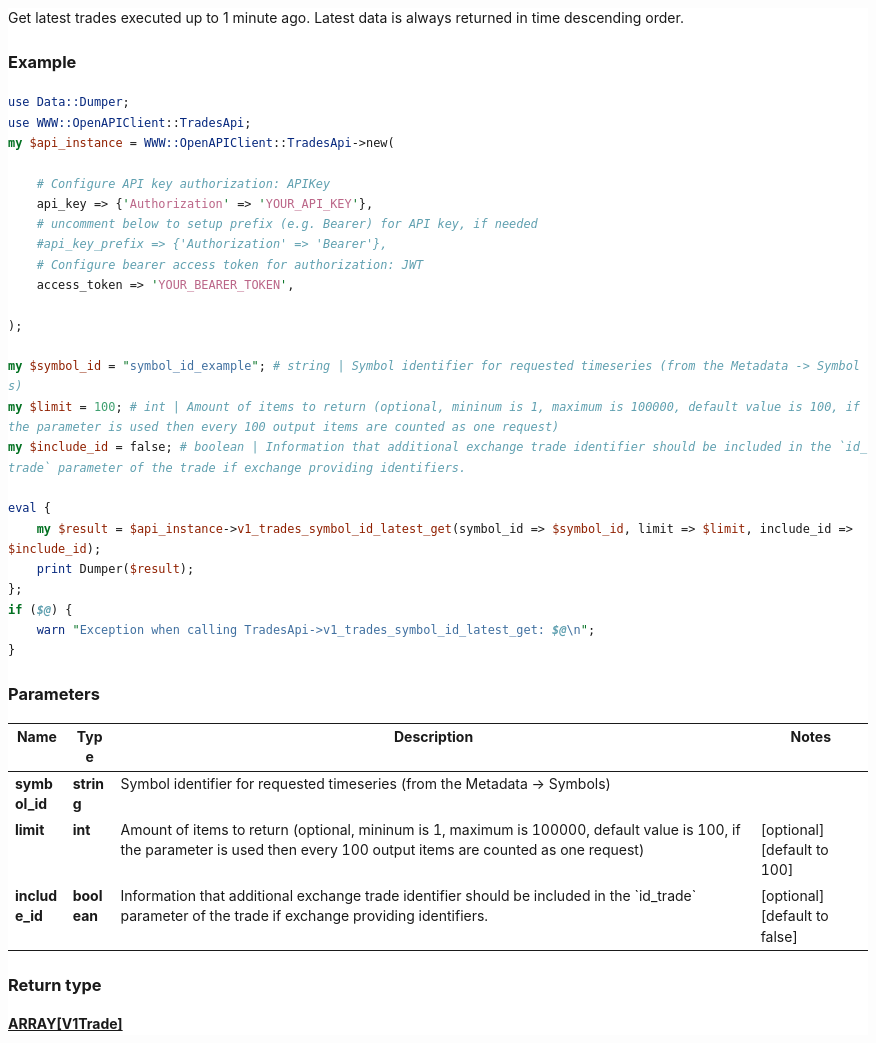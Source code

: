 Get latest trades executed up to 1 minute ago. Latest data is always returned in time descending order.

### Example
```perl
use Data::Dumper;
use WWW::OpenAPIClient::TradesApi;
my $api_instance = WWW::OpenAPIClient::TradesApi->new(

    # Configure API key authorization: APIKey
    api_key => {'Authorization' => 'YOUR_API_KEY'},
    # uncomment below to setup prefix (e.g. Bearer) for API key, if needed
    #api_key_prefix => {'Authorization' => 'Bearer'},
    # Configure bearer access token for authorization: JWT
    access_token => 'YOUR_BEARER_TOKEN',
    
);

my $symbol_id = "symbol_id_example"; # string | Symbol identifier for requested timeseries (from the Metadata -> Symbols)
my $limit = 100; # int | Amount of items to return (optional, mininum is 1, maximum is 100000, default value is 100, if the parameter is used then every 100 output items are counted as one request)
my $include_id = false; # boolean | Information that additional exchange trade identifier should be included in the `id_trade` parameter of the trade if exchange providing identifiers.

eval {
    my $result = $api_instance->v1_trades_symbol_id_latest_get(symbol_id => $symbol_id, limit => $limit, include_id => $include_id);
    print Dumper($result);
};
if ($@) {
    warn "Exception when calling TradesApi->v1_trades_symbol_id_latest_get: $@\n";
}
```

### Parameters

Name | Type | Description  | Notes
------------- | ------------- | ------------- | -------------
 **symbol_id** | **string**| Symbol identifier for requested timeseries (from the Metadata -&gt; Symbols) | 
 **limit** | **int**| Amount of items to return (optional, mininum is 1, maximum is 100000, default value is 100, if the parameter is used then every 100 output items are counted as one request) | [optional] [default to 100]
 **include_id** | **boolean**| Information that additional exchange trade identifier should be included in the &#x60;id_trade&#x60; parameter of the trade if exchange providing identifiers. | [optional] [default to false]

### Return type

[**ARRAY[V1Trade]**](V1Trade.md)
